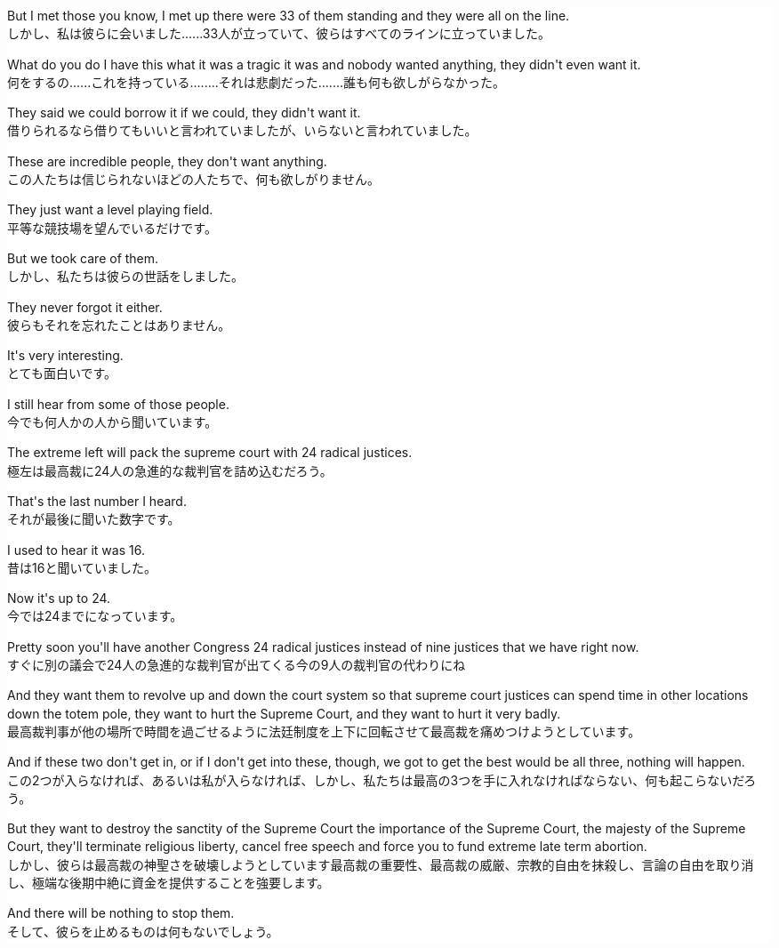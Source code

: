 But I met those you know, I met up there were 33 of them standing and they were all on the line.
<br/>しかし、私は彼らに会いました......33人が立っていて、彼らはすべてのラインに立っていました。
 
What do you do I have this what it was a tragic it was and nobody wanted anything, they didn't even want it.
<br/>何をするの......これを持っている........それは悲劇だった.......誰も何も欲しがらなかった。
 
They said we could borrow it if we could, they didn't want it.
<br/>借りられるなら借りてもいいと言われていましたが、いらないと言われていました。
 
These are incredible people, they don't want anything.
<br/>この人たちは信じられないほどの人たちで、何も欲しがりません。
 
They just want a level playing field.
<br/>平等な競技場を望んでいるだけです。
 
But we took care of them.
<br/>しかし、私たちは彼らの世話をしました。
 
They never forgot it either.
<br/>彼らもそれを忘れたことはありません。
 
It's very interesting.
<br/>とても面白いです。
 
I still hear from some of those people.
<br/>今でも何人かの人から聞いています。
 
The extreme left will pack the supreme court with 24 radical justices.
<br/>極左は最高裁に24人の急進的な裁判官を詰め込むだろう。
 
That's the last number I heard.
<br/>それが最後に聞いた数字です。
 
I used to hear it was 16.
<br/>昔は16と聞いていました。
 
Now it's up to 24.
<br/>今では24までになっています。
 
Pretty soon you'll have another Congress 24 radical justices instead of nine justices that we have right now.
<br/>すぐに別の議会で24人の急進的な裁判官が出てくる今の9人の裁判官の代わりにね
 
And they want them to revolve up and down the court system so that supreme court justices can spend time in other locations down the totem pole, they want to hurt the Supreme Court, and they want to hurt it very badly.
<br/>最高裁判事が他の場所で時間を過ごせるように法廷制度を上下に回転させて最高裁を痛めつけようとしています。
 
And if these two don't get in, or if I don't get into these, though, we got to get the best would be all three, nothing will happen.
<br/>この2つが入らなければ、あるいは私が入らなければ、しかし、私たちは最高の3つを手に入れなければならない、何も起こらないだろう。
 
But they want to destroy the sanctity of the Supreme Court the importance of the Supreme Court, the majesty of the Supreme Court, they'll terminate religious liberty, cancel free speech and force you to fund extreme late term abortion.
<br/>しかし、彼らは最高裁の神聖さを破壊しようとしています最高裁の重要性、最高裁の威厳、宗教的自由を抹殺し、言論の自由を取り消し、極端な後期中絶に資金を提供することを強要します。

And there will be nothing to stop them.
<br/>そして、彼らを止めるものは何もないでしょう。
 